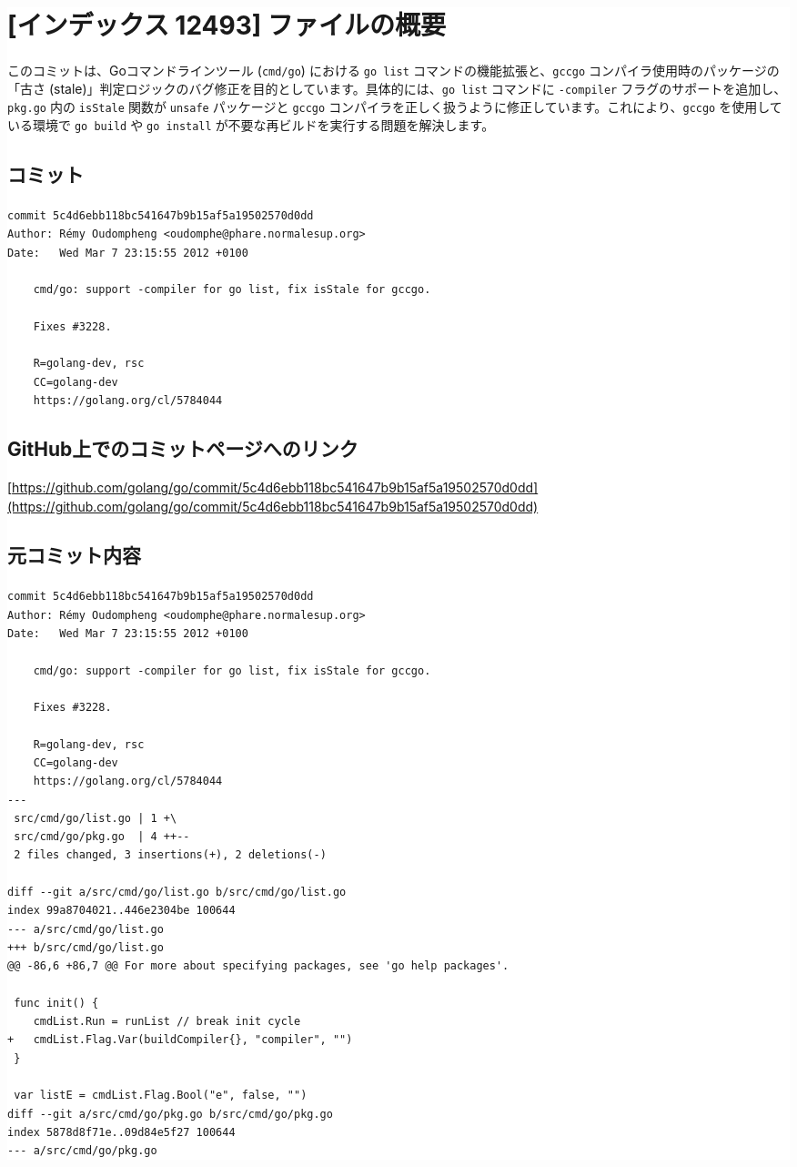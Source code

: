 # [インデックス 12493] ファイルの概要

このコミットは、Goコマンドラインツール (`cmd/go`) における `go list` コマンドの機能拡張と、`gccgo` コンパイラ使用時のパッケージの「古さ (stale)」判定ロジックのバグ修正を目的としています。具体的には、`go list` コマンドに `-compiler` フラグのサポートを追加し、`pkg.go` 内の `isStale` 関数が `unsafe` パッケージと `gccgo` コンパイラを正しく扱うように修正しています。これにより、`gccgo` を使用している環境で `go build` や `go install` が不要な再ビルドを実行する問題を解決します。

## コミット

```
commit 5c4d6ebb118bc541647b9b15af5a19502570d0dd
Author: Rémy Oudompheng <oudomphe@phare.normalesup.org>
Date:   Wed Mar 7 23:15:55 2012 +0100

    cmd/go: support -compiler for go list, fix isStale for gccgo.
    
    Fixes #3228.
    
    R=golang-dev, rsc
    CC=golang-dev
    https://golang.org/cl/5784044
```

## GitHub上でのコミットページへのリンク

[https://github.com/golang/go/commit/5c4d6ebb118bc541647b9b15af5a19502570d0dd](https://github.com/golang/go/commit/5c4d6ebb118bc541647b9b15af5a19502570d0dd)

## 元コミット内容

```
commit 5c4d6ebb118bc541647b9b15af5a19502570d0dd
Author: Rémy Oudompheng <oudomphe@phare.normalesup.org>
Date:   Wed Mar 7 23:15:55 2012 +0100

    cmd/go: support -compiler for go list, fix isStale for gccgo.
    
    Fixes #3228.
    
    R=golang-dev, rsc
    CC=golang-dev
    https://golang.org/cl/5784044
---
 src/cmd/go/list.go | 1 +\
 src/cmd/go/pkg.go  | 4 ++--
 2 files changed, 3 insertions(+), 2 deletions(-)

diff --git a/src/cmd/go/list.go b/src/cmd/go/list.go
index 99a8704021..446e2304be 100644
--- a/src/cmd/go/list.go
+++ b/src/cmd/go/list.go
@@ -86,6 +86,7 @@ For more about specifying packages, see 'go help packages'.
 
 func init() {
 	cmdList.Run = runList // break init cycle
+	cmdList.Flag.Var(buildCompiler{}, "compiler", "")
 }
 
 var listE = cmdList.Flag.Bool("e", false, "")
diff --git a/src/cmd/go/pkg.go b/src/cmd/go/pkg.go
index 5878d8f71e..09d84e5f27 100644
--- a/src/cmd/go/pkg.go
```
